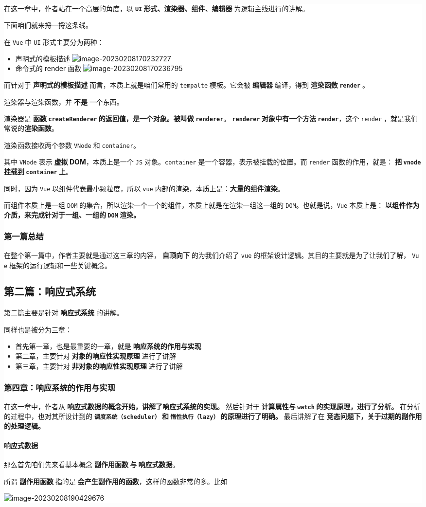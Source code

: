 在这一章中，作者站在一个高层的角度，以 **`UI` 形式、渲染器、组件、编辑器** 为逻辑主线进行的讲解。

下面咱们就来捋一捋这条线。

在 `Vue` 中 `UI` 形式主要分为两种：

- 声明式的模板描述
  ![image-20230208170232727](image-20230208170232727.png)
- 命令式的 render 函数
  ![image-20230208170236795](image-20230208170236795.png)



而针对于 **声明式的模板描述** 而言，本质上就是咱们常用的 `tempalte` 模板。它会被 **编辑器** 编译，得到 **渲染函数 `render`** 。

渲染器与渲染函数，并 **不是** 一个东西。

渲染器是 **函数 `createRenderer` 的返回值，是一个对象。被叫做 `renderer`**。 **`renderer` 对象中有一个方法 `render`**，这个 `render` ，就是我们常说的**渲染函数**。

渲染函数接收两个参数 `VNode` 和 `container`。

其中 `VNode` 表示 **虚拟 DOM**，本质上是一个 `JS` 对象。`container` 是一个容器，表示被挂载的位置。而 `render` 函数的作用，就是： **把 `vnode` 挂载到 `container` 上**。

同时，因为 `Vue` 以组件代表最小颗粒度，所以 `vue` 内部的渲染，本质上是：**大量的组件渲染**。

而组件本质上是一组 `DOM` 的集合，所以渲染一个一个的组件，本质上就是在渲染一组这一组的 `DOM`。也就是说，`Vue` 本质上是： **以组件作为介质，来完成针对于一组、一组的 `DOM` 渲染。**

### 第一篇总结

在整个第一篇中，作者主要就是通过这三章的内容， **自顶向下** 的为我们介绍了 `vue` 的框架设计逻辑。其目的主要就是为了让我们了解， `Vue` 框架的运行逻辑和一些关键概念。



## 第二篇：响应式系统

第二篇主要是针对 **响应式系统** 的讲解。

同样也是被分为三章：

- 首先第一章，也是最重要的一章，就是 **响应系统的作用与实现**
- 第二章，主要针对 **对象的响应性实现原理** 进行了讲解
- 第三章，主要针对 **非对象的响应性实现原理** 进行了讲解

### 第四章：响应系统的作用与实现

在这一章中，作者从 **响应式数据的概念开始，讲解了响应式系统的实现。** 然后针对于 **计算属性与 `watch`  的实现原理，进行了分析。** 在分析的过程中，也对其所设计到的 **`调度系统（scheduler）` 和  `惰性执行（lazy）` 的原理进行了明确。** 最后讲解了在 **竞态问题下，关于过期的副作用的处理逻辑。** 

#### 响应式数据

那么首先咱们先来看基本概念 **副作用函数 与 响应式数据**。

所谓 **副作用函数** 指的是 **会产生副作用的函数**，这样的函数非常的多。比如

![image-20230208190429676](image-20230208190429676.png)
